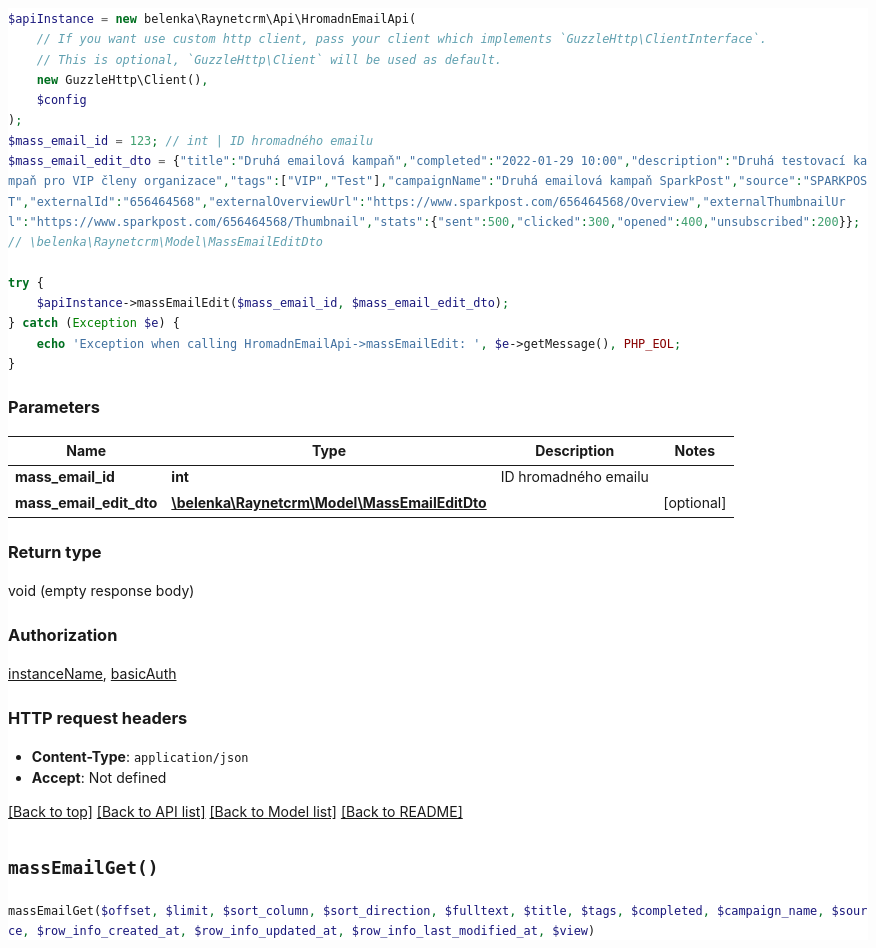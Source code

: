 ```php
$apiInstance = new belenka\Raynetcrm\Api\HromadnEmailApi(
    // If you want use custom http client, pass your client which implements `GuzzleHttp\ClientInterface`.
    // This is optional, `GuzzleHttp\Client` will be used as default.
    new GuzzleHttp\Client(),
    $config
);
$mass_email_id = 123; // int | ID hromadného emailu
$mass_email_edit_dto = {"title":"Druhá emailová kampaň","completed":"2022-01-29 10:00","description":"Druhá testovací kampaň pro VIP členy organizace","tags":["VIP","Test"],"campaignName":"Druhá emailová kampaň SparkPost","source":"SPARKPOST","externalId":"656464568","externalOverviewUrl":"https://www.sparkpost.com/656464568/Overview","externalThumbnailUrl":"https://www.sparkpost.com/656464568/Thumbnail","stats":{"sent":500,"clicked":300,"opened":400,"unsubscribed":200}}; // \belenka\Raynetcrm\Model\MassEmailEditDto

try {
    $apiInstance->massEmailEdit($mass_email_id, $mass_email_edit_dto);
} catch (Exception $e) {
    echo 'Exception when calling HromadnEmailApi->massEmailEdit: ', $e->getMessage(), PHP_EOL;
}
```

### Parameters

| Name | Type | Description  | Notes |
| ------------- | ------------- | ------------- | ------------- |
| **mass_email_id** | **int**| ID hromadného emailu | |
| **mass_email_edit_dto** | [**\belenka\Raynetcrm\Model\MassEmailEditDto**](../Model/MassEmailEditDto.md)|  | [optional] |

### Return type

void (empty response body)

### Authorization

[instanceName](../../README.md#instanceName), [basicAuth](../../README.md#basicAuth)

### HTTP request headers

- **Content-Type**: `application/json`
- **Accept**: Not defined

[[Back to top]](#) [[Back to API list]](../../README.md#endpoints)
[[Back to Model list]](../../README.md#models)
[[Back to README]](../../README.md)

## `massEmailGet()`

```php
massEmailGet($offset, $limit, $sort_column, $sort_direction, $fulltext, $title, $tags, $completed, $campaign_name, $source, $row_info_created_at, $row_info_updated_at, $row_info_last_modified_at, $view)
```
